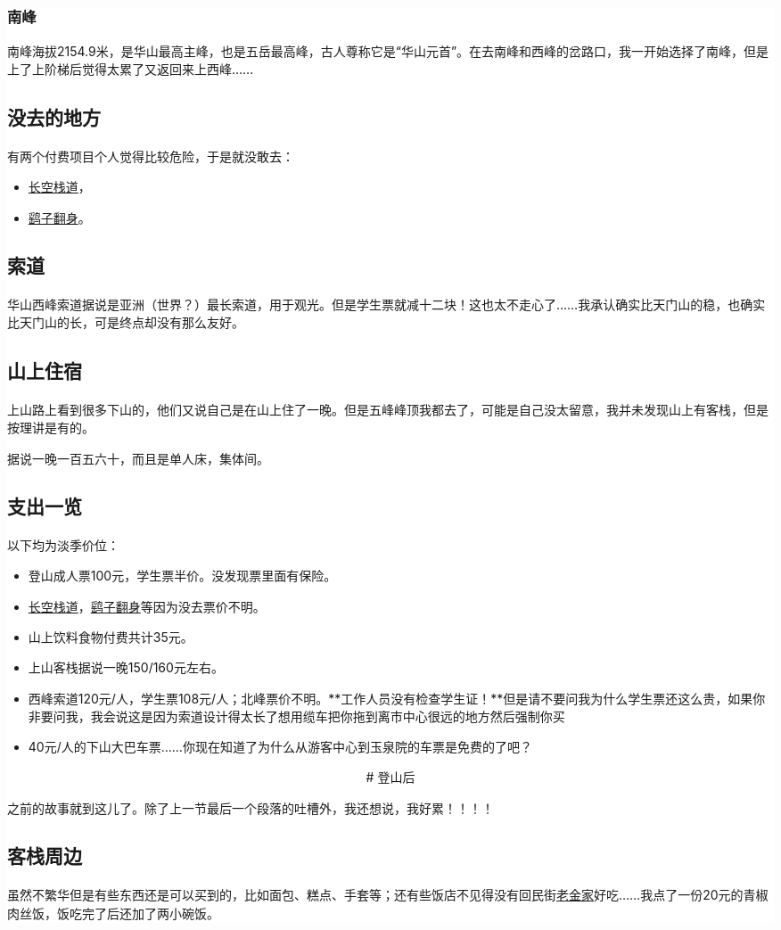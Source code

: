 ### 南峰

  南峰海拔2154.9米，是华山最高主峰，也是五岳最高峰，古人尊称它是“华山元首”。在去南峰和西峰的岔路口，我一开始选择了南峰，但是上了上阶梯后觉得太累了又返回来上西峰……
  

## 没去的地方

  有两个付费项目个人觉得比较危险，于是就没敢去：
  
  * [长空栈道](https://baike.baidu.com/item/%E5%8D%8E%E5%B1%B1%E9%95%BF%E7%A9%BA%E6%A0%88%E9%81%93/10995034?fromtitle=%E9%95%BF%E7%A9%BA%E6%A0%88%E9%81%93&fromid=8551917)，
  
  * [鹞子翻身](https://baike.baidu.com/item/%E9%B9%9E%E5%AD%90%E7%BF%BB%E8%BA%AB/74408)。
  
## 索道

  华山西峰索道据说是亚洲（世界？）最长索道，用于观光。但是学生票就减十二块！这也太不走心了……我承认确实比天门山的稳，也确实比天门山的长，可是终点却没有那么友好。
  
## 山上住宿

  上山路上看到很多下山的，他们又说自己是在山上住了一晚。但是五峰峰顶我都去了，可能是自己没太留意，我并未发现山上有客栈，但是按理讲是有的。
  
  据说一晚一百五六十，而且是单人床，集体间。

## 支出一览

  以下均为淡季价位：

  * 登山成人票100元，学生票半价。没发现票里面有保险。
  
  * [长空栈道](https://baike.baidu.com/item/%E5%8D%8E%E5%B1%B1%E9%95%BF%E7%A9%BA%E6%A0%88%E9%81%93/10995034?fromtitle=%E9%95%BF%E7%A9%BA%E6%A0%88%E9%81%93&fromid=8551917)，[鹞子翻身](https://baike.baidu.com/item/%E9%B9%9E%E5%AD%90%E7%BF%BB%E8%BA%AB/74408)等因为没去票价不明。
  
  * 山上饮料食物付费共计35元。
  
  * 上山客栈据说一晚150/160元左右。
  
  * 西峰索道120元/人，学生票108元/人；北峰票价不明。**工作人员没有检查学生证！**但是请不要问我为什么学生票还这么贵，如果你非要问我，我会说这是因为索道设计得太长了想用缆车把你拖到离市中心很远的地方然后强制你买
  
  * 40元/人的下山大巴车票……你现在知道了为什么从游客中心到玉泉院的车票是免费的了吧？
  
<center>
# 登山后
</center>

  之前的故事就到这儿了。除了上一节最后一个段落的吐槽外，我还想说，我好累！！！！

## 客栈周边

  虽然不繁华但是有些东西还是可以买到的，比如面包、糕点、手套等；还有些饭店不见得没有回民街[老金家](http://www.dianping.com/shop/2698870)好吃……我点了一份20元的青椒肉丝饭，饭吃完了后还加了两小碗饭。
  